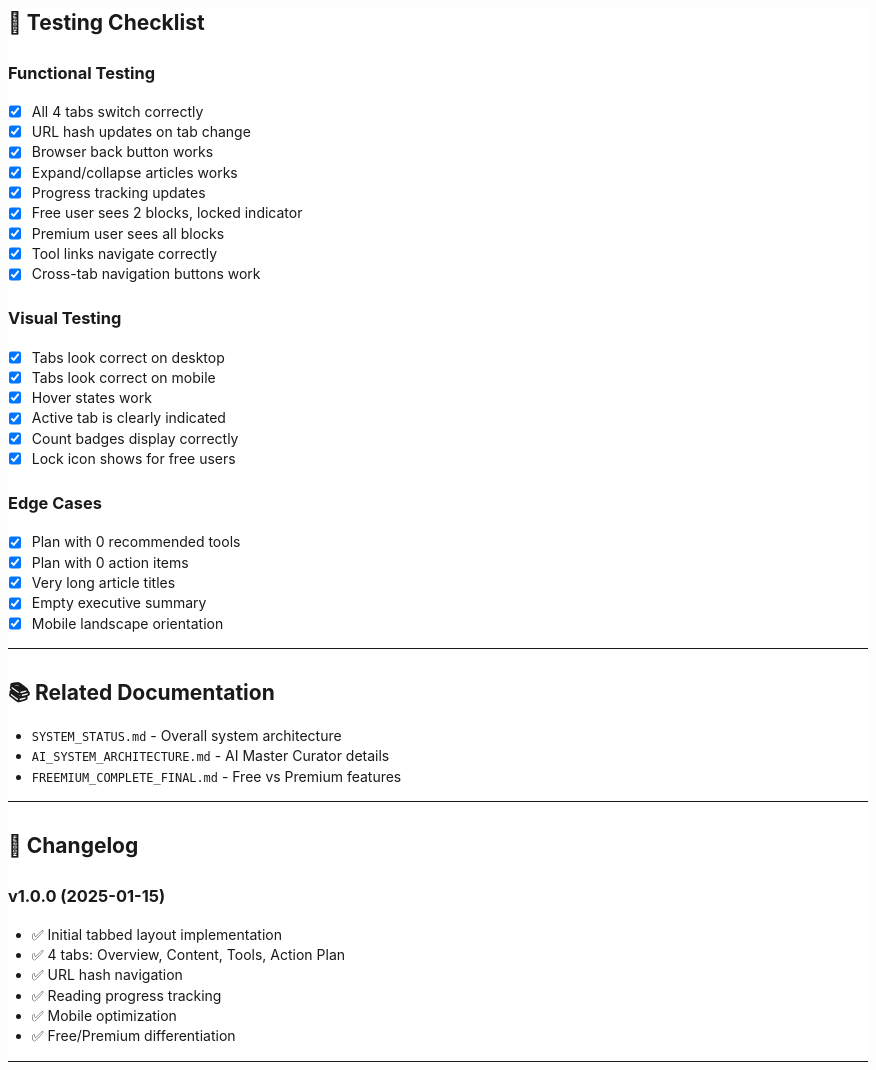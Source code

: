 ## 🧪 **Testing Checklist**

### **Functional Testing**

- [x] All 4 tabs switch correctly
- [x] URL hash updates on tab change
- [x] Browser back button works
- [x] Expand/collapse articles works
- [x] Progress tracking updates
- [x] Free user sees 2 blocks, locked indicator
- [x] Premium user sees all blocks
- [x] Tool links navigate correctly
- [x] Cross-tab navigation buttons work

### **Visual Testing**

- [x] Tabs look correct on desktop
- [x] Tabs look correct on mobile
- [x] Hover states work
- [x] Active tab is clearly indicated
- [x] Count badges display correctly
- [x] Lock icon shows for free users

### **Edge Cases**

- [x] Plan with 0 recommended tools
- [x] Plan with 0 action items
- [x] Very long article titles
- [x] Empty executive summary
- [x] Mobile landscape orientation

---

## 📚 **Related Documentation**

- `SYSTEM_STATUS.md` - Overall system architecture
- `AI_SYSTEM_ARCHITECTURE.md` - AI Master Curator details
- `FREEMIUM_COMPLETE_FINAL.md` - Free vs Premium features

---

## 📝 **Changelog**

### **v1.0.0 (2025-01-15)**
- ✅ Initial tabbed layout implementation
- ✅ 4 tabs: Overview, Content, Tools, Action Plan
- ✅ URL hash navigation
- ✅ Reading progress tracking
- ✅ Mobile optimization
- ✅ Free/Premium differentiation

---